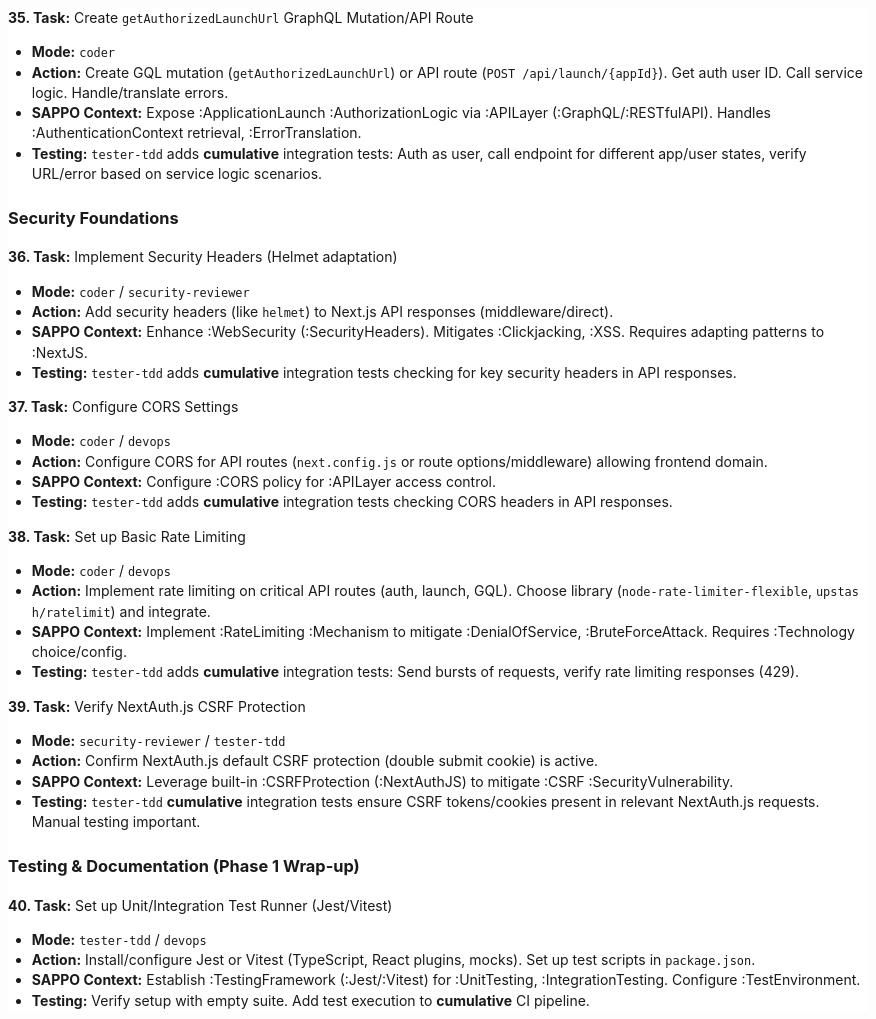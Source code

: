 **35. Task:** Create `getAuthorizedLaunchUrl` GraphQL Mutation/API Route
*   **Mode:** `coder`
*   **Action:** Create GQL mutation (`getAuthorizedLaunchUrl`) or API route (`POST /api/launch/{appId}`). Get auth user ID. Call service logic. Handle/translate errors.
*   **SAPPO Context:** Expose :ApplicationLaunch :AuthorizationLogic via :APILayer (:GraphQL/:RESTfulAPI). Handles :AuthenticationContext retrieval, :ErrorTranslation.
*   **Testing:** `tester-tdd` adds **cumulative** integration tests: Auth as user, call endpoint for different app/user states, verify URL/error based on service logic scenarios.

### Security Foundations

**36. Task:** Implement Security Headers (Helmet adaptation)
*   **Mode:** `coder` / `security-reviewer`
*   **Action:** Add security headers (like `helmet`) to Next.js API responses (middleware/direct).
*   **SAPPO Context:** Enhance :WebSecurity (:SecurityHeaders). Mitigates :Clickjacking, :XSS. Requires adapting patterns to :NextJS.
*   **Testing:** `tester-tdd` adds **cumulative** integration tests checking for key security headers in API responses.

**37. Task:** Configure CORS Settings
*   **Mode:** `coder` / `devops`
*   **Action:** Configure CORS for API routes (`next.config.js` or route options/middleware) allowing frontend domain.
*   **SAPPO Context:** Configure :CORS policy for :APILayer access control.
*   **Testing:** `tester-tdd` adds **cumulative** integration tests checking CORS headers in API responses.

**38. Task:** Set up Basic Rate Limiting
*   **Mode:** `coder` / `devops`
*   **Action:** Implement rate limiting on critical API routes (auth, launch, GQL). Choose library (`node-rate-limiter-flexible`, `upstash/ratelimit`) and integrate.
*   **SAPPO Context:** Implement :RateLimiting :Mechanism to mitigate :DenialOfService, :BruteForceAttack. Requires :Technology choice/config.
*   **Testing:** `tester-tdd` adds **cumulative** integration tests: Send bursts of requests, verify rate limiting responses (429).

**39. Task:** Verify NextAuth.js CSRF Protection
*   **Mode:** `security-reviewer` / `tester-tdd`
*   **Action:** Confirm NextAuth.js default CSRF protection (double submit cookie) is active.
*   **SAPPO Context:** Leverage built-in :CSRFProtection (:NextAuthJS) to mitigate :CSRF :SecurityVulnerability.
*   **Testing:** `tester-tdd` **cumulative** integration tests ensure CSRF tokens/cookies present in relevant NextAuth.js requests. Manual testing important.

### Testing & Documentation (Phase 1 Wrap-up)

**40. Task:** Set up Unit/Integration Test Runner (Jest/Vitest)
*   **Mode:** `tester-tdd` / `devops`
*   **Action:** Install/configure Jest or Vitest (TypeScript, React plugins, mocks). Set up test scripts in `package.json`.
*   **SAPPO Context:** Establish :TestingFramework (:Jest/:Vitest) for :UnitTesting, :IntegrationTesting. Configure :TestEnvironment.
*   **Testing:** Verify setup with empty suite. Add test execution to **cumulative** CI pipeline.
